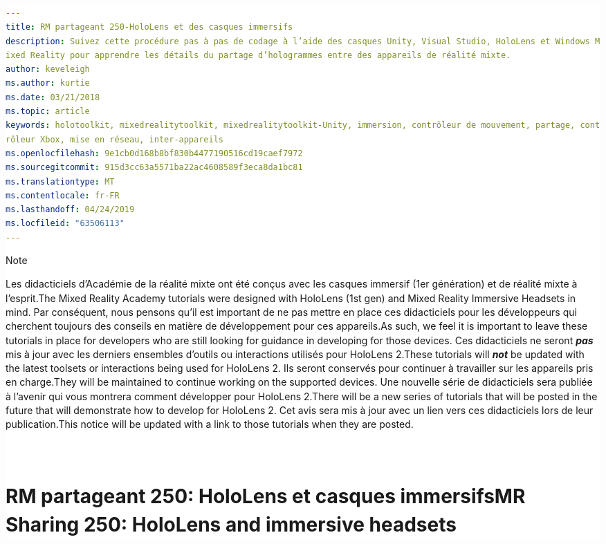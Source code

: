```yaml
---
title: RM partageant 250-HoloLens et des casques immersifs
description: Suivez cette procédure pas à pas de codage à l’aide des casques Unity, Visual Studio, HoloLens et Windows Mixed Reality pour apprendre les détails du partage d’hologrammes entre des appareils de réalité mixte.
author: keveleigh
ms.author: kurtie
ms.date: 03/21/2018
ms.topic: article
keywords: holotoolkit, mixedrealitytoolkit, mixedrealitytoolkit-Unity, immersion, contrôleur de mouvement, partage, contrôleur Xbox, mise en réseau, inter-appareils
ms.openlocfilehash: 9e1cb0d168b8bf830b4477190516cd19caef7972
ms.sourcegitcommit: 915d3cc63a5571ba22ac4608589f3eca8da1bc81
ms.translationtype: MT
ms.contentlocale: fr-FR
ms.lasthandoff: 04/24/2019
ms.locfileid: "63506113"
---
```

>[!NOTE]
><span data-ttu-id="8412d-104">Les didacticiels d’Académie de la réalité mixte ont été conçus avec les casques immersif (1er génération) et de réalité mixte à l’esprit.</span><span class="sxs-lookup"><span data-stu-id="8412d-104">The Mixed Reality Academy tutorials were designed with HoloLens (1st gen) and Mixed Reality Immersive Headsets in mind.</span></span>  <span data-ttu-id="8412d-105">Par conséquent, nous pensons qu’il est important de ne pas mettre en place ces didacticiels pour les développeurs qui cherchent toujours des conseils en matière de développement pour ces appareils.</span><span class="sxs-lookup"><span data-stu-id="8412d-105">As such, we feel it is important to leave these tutorials in place for developers who are still looking for guidance in developing for those devices.</span></span>  <span data-ttu-id="8412d-106">Ces didacticiels ne seront **_pas_** mis à jour avec les derniers ensembles d’outils ou interactions utilisés pour HoloLens 2.</span><span class="sxs-lookup"><span data-stu-id="8412d-106">These tutorials will **_not_** be updated with the latest toolsets or interactions being used for HoloLens 2.</span></span>  <span data-ttu-id="8412d-107">Ils seront conservés pour continuer à travailler sur les appareils pris en charge.</span><span class="sxs-lookup"><span data-stu-id="8412d-107">They will be maintained to continue working on the supported devices.</span></span> <span data-ttu-id="8412d-108">Une nouvelle série de didacticiels sera publiée à l’avenir qui vous montrera comment développer pour HoloLens 2.</span><span class="sxs-lookup"><span data-stu-id="8412d-108">There will be a new series of tutorials that will be posted in the future that will demonstrate how to develop for HoloLens 2.</span></span>  <span data-ttu-id="8412d-109">Cet avis sera mis à jour avec un lien vers ces didacticiels lors de leur publication.</span><span class="sxs-lookup"><span data-stu-id="8412d-109">This notice will be updated with a link to those tutorials when they are posted.</span></span>

<br>

# <a name="mr-sharing-250-hololens-and-immersive-headsets"></a><span data-ttu-id="8412d-110">RM partageant 250: HoloLens et casques immersifs</span><span class="sxs-lookup"><span data-stu-id="8412d-110">MR Sharing 250: HoloLens and immersive headsets</span></span>
